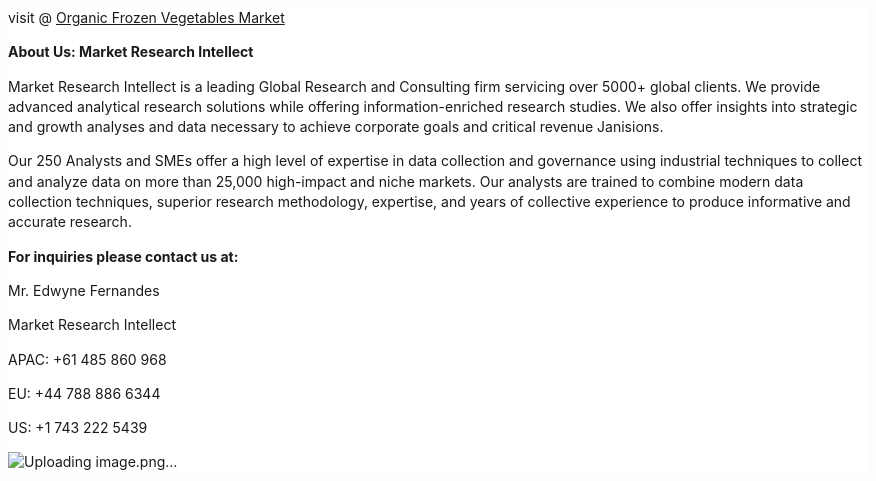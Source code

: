 visit&nbsp;@</strong>&nbsp;</span><span class="font-[700]"><a href="https://www.marketresearchintellect.com/product/global-organic-frozen-vegetables-market/?utm_source=Linkedin&utm_medium=843" target="_blank" data-tracking-control-name="article-ssr-frontend-pulse_little-text-block" data-tracking-will-navigate="" data-test-link="">Organic Frozen Vegetables Market</a></span></p><p><strong><span class="font-[700]">About Us: Market Research Intellect</span></strong></p><p><span class="">Market Research Intellect is a leading Global Research and Consulting firm servicing over 5000+ global clients. We provide advanced analytical research solutions while offering information-enriched research studies.&nbsp;</span>We also offer insights into strategic and growth analyses and data necessary to achieve corporate goals and critical revenue Janisions.</p><p><span class="">Our 250 Analysts and SMEs offer a high level of expertise in data collection and governance using industrial techniques to collect and analyze data on more than 25,000 high-impact and niche markets. Our analysts are trained to combine modern data collection techniques, superior research methodology, expertise, and years of collective experience to produce informative and accurate research.</span></p><p><strong>For inquiries please contact us at:</strong></p><p>Mr. Edwyne Fernandes</p><p>Market Research Intellect</p><p>APAC: +61 485 860 968</p><p>EU: +44 788 886 6344</p><p>US: +1 743 222 5439</p>
![Uploading image.png…]()
